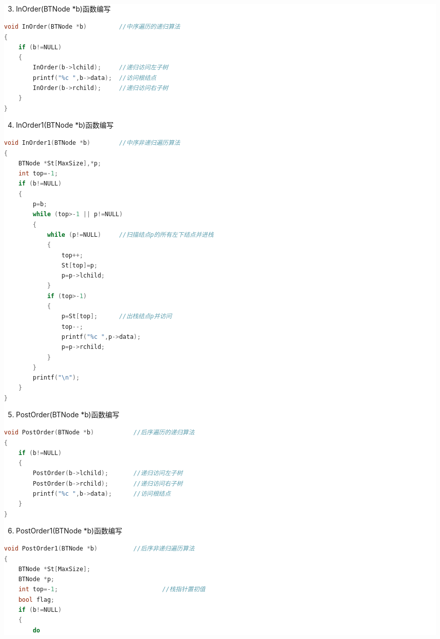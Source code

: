 3. InOrder(BTNode *b)函数编写
~~~cpp
void InOrder(BTNode *b)   		//中序遍历的递归算法
{
	if (b!=NULL)  
	{	
		InOrder(b->lchild);		//递归访问左子树
		printf("%c ",b->data);	//访问根结点
		InOrder(b->rchild);		//递归访问右子树
	}
}
~~~

4. InOrder1(BTNode *b)函数编写
~~~cpp
void InOrder1(BTNode *b)		//中序非递归遍历算法
{
	BTNode *St[MaxSize],*p;
	int top=-1;
	if (b!=NULL)
	{
		p=b;
		while (top>-1 || p!=NULL)	
		{
			while (p!=NULL)		//扫描结点p的所有左下结点并进栈
			{
				top++;
				St[top]=p;
				p=p->lchild;
			}
			if (top>-1)
			{
				p=St[top];		//出栈结点p并访问
				top--;
				printf("%c ",p->data);
				p=p->rchild;
			}
		}
		printf("\n");
	}
}
~~~

5. PostOrder(BTNode *b)函数编写
~~~cpp
void PostOrder(BTNode *b) 			//后序遍历的递归算法
{
	if (b!=NULL)  
	{	
		PostOrder(b->lchild);		//递归访问左子树
		PostOrder(b->rchild);		//递归访问右子树
		printf("%c ",b->data);		//访问根结点
	}
}
~~~
6. PostOrder1(BTNode *b)函数编写
~~~cpp
void PostOrder1(BTNode *b)			//后序非递归遍历算法
{
	BTNode *St[MaxSize];
	BTNode *p;
	int top=-1;								//栈指针置初值
	bool flag;
	if (b!=NULL)
	{
		do
~~~